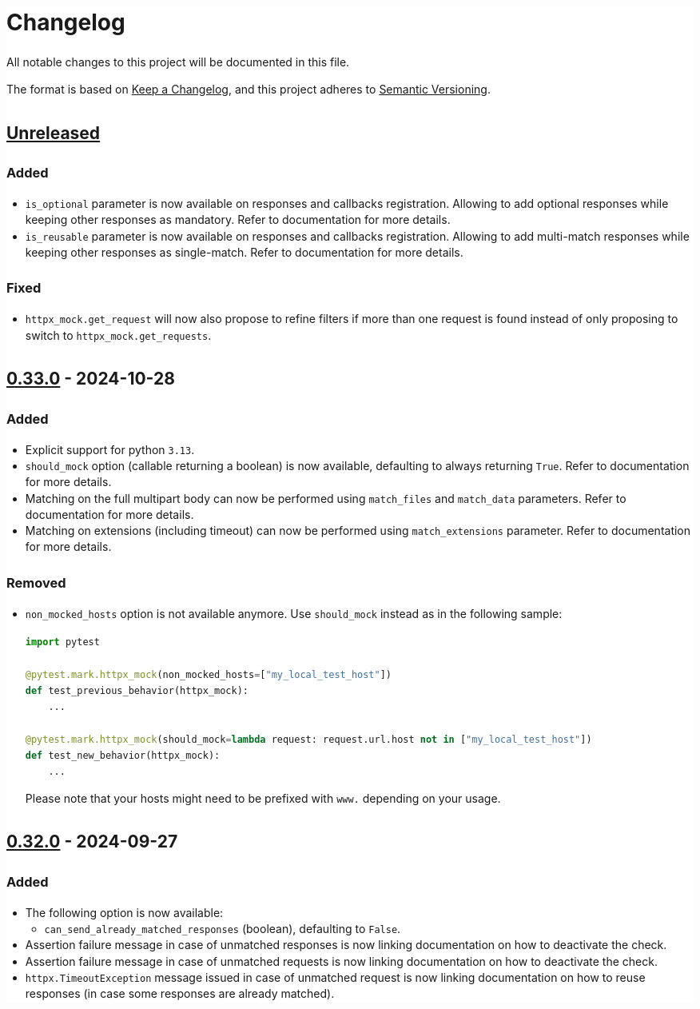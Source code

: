 # Changelog
All notable changes to this project will be documented in this file.

The format is based on [Keep a Changelog](https://keepachangelog.com/en/1.1.0/),
and this project adheres to [Semantic Versioning](https://semver.org/spec/v2.0.0.html).

## [Unreleased]
### Added
- `is_optional` parameter is now available on responses and callbacks registration. Allowing to add optional responses while keeping other responses as mandatory. Refer to documentation for more details.
- `is_reusable` parameter is now available on responses and callbacks registration. Allowing to add multi-match responses while keeping other responses as single-match. Refer to documentation for more details.

### Fixed
- `httpx_mock.get_request` will now also propose to refine filters if more than one request is found instead of only proposing to switch to `httpx_mock.get_requests`.

## [0.33.0] - 2024-10-28
### Added
- Explicit support for python `3.13`.
- `should_mock` option (callable returning a boolean) is now available, defaulting to always returning `True`. Refer to documentation for more details.
- Matching on the full multipart body can now be performed using `match_files` and `match_data` parameters. Refer to documentation for more details.
- Matching on extensions (including timeout) can now be performed using `match_extensions` parameter. Refer to documentation for more details.

### Removed
- `non_mocked_hosts` option is not available anymore. Use `should_mock` instead as in the following sample:
  ```python
  import pytest
  
  @pytest.mark.httpx_mock(non_mocked_hosts=["my_local_test_host"])
  def test_previous_behavior(httpx_mock):
      ...
  
  @pytest.mark.httpx_mock(should_mock=lambda request: request.url.host not in ["my_local_test_host"])
  def test_new_behavior(httpx_mock):
      ...
  ```
  Please note that your hosts might need to be prefixed with `www.` depending on your usage.

## [0.32.0] - 2024-09-27
### Added
- The following option is now available:
  - `can_send_already_matched_responses` (boolean), defaulting to `False`.
- Assertion failure message in case of unmatched responses is now linking documentation on how to deactivate the check.
- Assertion failure message in case of unmatched requests is now linking documentation on how to deactivate the check.
- `httpx.TimeoutException` message issued in case of unmatched request is now linking documentation on how to reuse responses (in case some responses are already matched).


[Unreleased]: https://github.com/Colin-b/pytest_httpx/compare/v0.33.0...HEAD
[0.33.0]: https://github.com/Colin-b/pytest_httpx/compare/v0.32.0...v0.33.0
[0.32.0]: https://github.com/Colin-b/pytest_httpx/compare/v0.31.2...v0.32.0
[0.31.2]: https://github.com/Colin-b/pytest_httpx/compare/v0.31.1...v0.31.2
[0.31.1]: https://github.com/Colin-b/pytest_httpx/compare/v0.31.0...v0.31.1
[0.31.0]: https://github.com/Colin-b/pytest_httpx/compare/v0.30.0...v0.31.0
[0.30.0]: https://github.com/Colin-b/pytest_httpx/compare/v0.29.0...v0.30.0
[0.29.0]: https://github.com/Colin-b/pytest_httpx/compare/v0.28.0...v0.29.0
[0.28.0]: https://github.com/Colin-b/pytest_httpx/compare/v0.27.0...v0.28.0
[0.27.0]: https://github.com/Colin-b/pytest_httpx/compare/v0.26.0...v0.27.0
[0.26.0]: https://github.com/Colin-b/pytest_httpx/compare/v0.25.0...v0.26.0
[0.25.0]: https://github.com/Colin-b/pytest_httpx/compare/v0.24.0...v0.25.0
[0.24.0]: https://github.com/Colin-b/pytest_httpx/compare/v0.23.1...v0.24.0
[0.23.1]: https://github.com/Colin-b/pytest_httpx/compare/v0.23.0...v0.23.1
[0.23.0]: https://github.com/Colin-b/pytest_httpx/compare/v0.22.0...v0.23.0
[0.22.0]: https://github.com/Colin-b/pytest_httpx/compare/v0.21.3...v0.22.0
[0.21.3]: https://github.com/Colin-b/pytest_httpx/compare/v0.21.2...v0.21.3
[0.21.2]: https://github.com/Colin-b/pytest_httpx/compare/v0.21.1...v0.21.2
[0.21.1]: https://github.com/Colin-b/pytest_httpx/compare/v0.21.0...v0.21.1
[0.21.0]: https://github.com/Colin-b/pytest_httpx/compare/v0.20.0...v0.21.0
[0.20.0]: https://github.com/Colin-b/pytest_httpx/compare/v0.19.0...v0.20.0
[0.19.0]: https://github.com/Colin-b/pytest_httpx/compare/v0.18.0...v0.19.0
[0.18.0]: https://github.com/Colin-b/pytest_httpx/compare/v0.17.3...v0.18.0
[0.17.3]: https://github.com/Colin-b/pytest_httpx/compare/v0.17.2...v0.17.3
[0.17.2]: https://github.com/Colin-b/pytest_httpx/compare/v0.17.1...v0.17.2
[0.17.1]: https://github.com/Colin-b/pytest_httpx/compare/v0.17.0...v0.17.1
[0.17.0]: https://github.com/Colin-b/pytest_httpx/compare/v0.16.0...v0.17.0
[0.16.0]: https://github.com/Colin-b/pytest_httpx/compare/v0.15.0...v0.16.0
[0.15.0]: https://github.com/Colin-b/pytest_httpx/compare/v0.14.0...v0.15.0
[0.14.0]: https://github.com/Colin-b/pytest_httpx/compare/v0.13.0...v0.14.0
[0.13.0]: https://github.com/Colin-b/pytest_httpx/compare/v0.12.1...v0.13.0
[0.12.1]: https://github.com/Colin-b/pytest_httpx/compare/v0.12.0...v0.12.1
[0.12.0]: https://github.com/Colin-b/pytest_httpx/compare/v0.11.0...v0.12.0
[0.11.0]: https://github.com/Colin-b/pytest_httpx/compare/v0.10.1...v0.11.0
[0.10.1]: https://github.com/Colin-b/pytest_httpx/compare/v0.10.0...v0.10.1
[0.10.0]: https://github.com/Colin-b/pytest_httpx/compare/v0.9.0...v0.10.0
[0.9.0]: https://github.com/Colin-b/pytest_httpx/compare/v0.8.0...v0.9.0
[0.8.0]: https://github.com/Colin-b/pytest_httpx/compare/v0.7.0...v0.8.0
[0.7.0]: https://github.com/Colin-b/pytest_httpx/compare/v0.6.0...v0.7.0
[0.6.0]: https://github.com/Colin-b/pytest_httpx/compare/v0.5.0...v0.6.0
[0.5.0]: https://github.com/Colin-b/pytest_httpx/compare/v0.4.0...v0.5.0
[0.4.0]: https://github.com/Colin-b/pytest_httpx/compare/v0.3.0...v0.4.0
[0.3.0]: https://github.com/Colin-b/pytest_httpx/compare/v0.2.1...v0.3.0
[0.2.1]: https://github.com/Colin-b/pytest_httpx/compare/v0.2.0...v0.2.1
[0.2.0]: https://github.com/Colin-b/pytest_httpx/compare/v0.1.0...v0.2.0
[0.1.0]: https://github.com/Colin-b/pytest_httpx/compare/v0.0.5...v0.1.0
[0.0.5]: https://github.com/Colin-b/pytest_httpx/compare/v0.0.4...v0.0.5
[0.0.4]: https://github.com/Colin-b/pytest_httpx/compare/v0.0.3...v0.0.4
[0.0.3]: https://github.com/Colin-b/pytest_httpx/compare/v0.0.2...v0.0.3
[0.0.2]: https://github.com/Colin-b/pytest_httpx/compare/v0.0.1...v0.0.2
[0.0.1]: https://github.com/Colin-b/pytest_httpx/releases/tag/v0.0.1